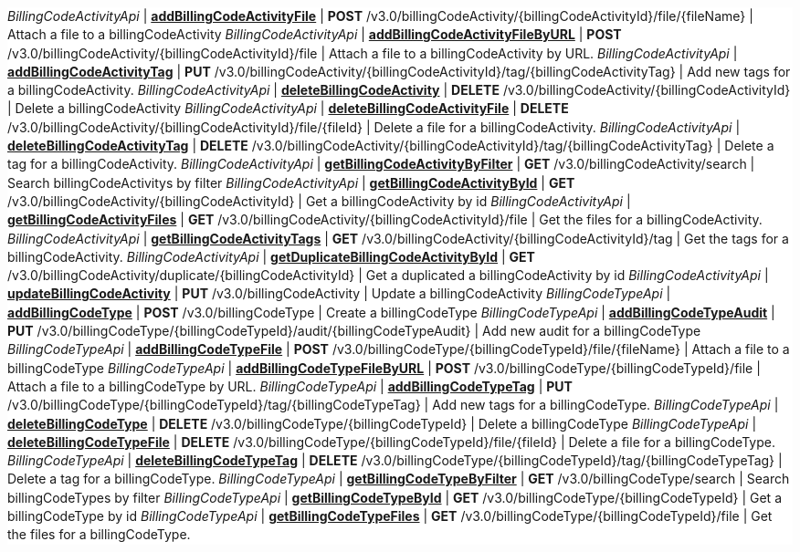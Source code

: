 *BillingCodeActivityApi* | [**addBillingCodeActivityFile**](docs/Api/BillingCodeActivityApi.md#addbillingcodeactivityfile) | **POST** /v3.0/billingCodeActivity/{billingCodeActivityId}/file/{fileName} | Attach a file to a billingCodeActivity
*BillingCodeActivityApi* | [**addBillingCodeActivityFileByURL**](docs/Api/BillingCodeActivityApi.md#addbillingcodeactivityfilebyurl) | **POST** /v3.0/billingCodeActivity/{billingCodeActivityId}/file | Attach a file to a billingCodeActivity by URL.
*BillingCodeActivityApi* | [**addBillingCodeActivityTag**](docs/Api/BillingCodeActivityApi.md#addbillingcodeactivitytag) | **PUT** /v3.0/billingCodeActivity/{billingCodeActivityId}/tag/{billingCodeActivityTag} | Add new tags for a billingCodeActivity.
*BillingCodeActivityApi* | [**deleteBillingCodeActivity**](docs/Api/BillingCodeActivityApi.md#deletebillingcodeactivity) | **DELETE** /v3.0/billingCodeActivity/{billingCodeActivityId} | Delete a billingCodeActivity
*BillingCodeActivityApi* | [**deleteBillingCodeActivityFile**](docs/Api/BillingCodeActivityApi.md#deletebillingcodeactivityfile) | **DELETE** /v3.0/billingCodeActivity/{billingCodeActivityId}/file/{fileId} | Delete a file for a billingCodeActivity.
*BillingCodeActivityApi* | [**deleteBillingCodeActivityTag**](docs/Api/BillingCodeActivityApi.md#deletebillingcodeactivitytag) | **DELETE** /v3.0/billingCodeActivity/{billingCodeActivityId}/tag/{billingCodeActivityTag} | Delete a tag for a billingCodeActivity.
*BillingCodeActivityApi* | [**getBillingCodeActivityByFilter**](docs/Api/BillingCodeActivityApi.md#getbillingcodeactivitybyfilter) | **GET** /v3.0/billingCodeActivity/search | Search billingCodeActivitys by filter
*BillingCodeActivityApi* | [**getBillingCodeActivityById**](docs/Api/BillingCodeActivityApi.md#getbillingcodeactivitybyid) | **GET** /v3.0/billingCodeActivity/{billingCodeActivityId} | Get a billingCodeActivity by id
*BillingCodeActivityApi* | [**getBillingCodeActivityFiles**](docs/Api/BillingCodeActivityApi.md#getbillingcodeactivityfiles) | **GET** /v3.0/billingCodeActivity/{billingCodeActivityId}/file | Get the files for a billingCodeActivity.
*BillingCodeActivityApi* | [**getBillingCodeActivityTags**](docs/Api/BillingCodeActivityApi.md#getbillingcodeactivitytags) | **GET** /v3.0/billingCodeActivity/{billingCodeActivityId}/tag | Get the tags for a billingCodeActivity.
*BillingCodeActivityApi* | [**getDuplicateBillingCodeActivityById**](docs/Api/BillingCodeActivityApi.md#getduplicatebillingcodeactivitybyid) | **GET** /v3.0/billingCodeActivity/duplicate/{billingCodeActivityId} | Get a duplicated a billingCodeActivity by id
*BillingCodeActivityApi* | [**updateBillingCodeActivity**](docs/Api/BillingCodeActivityApi.md#updatebillingcodeactivity) | **PUT** /v3.0/billingCodeActivity | Update a billingCodeActivity
*BillingCodeTypeApi* | [**addBillingCodeType**](docs/Api/BillingCodeTypeApi.md#addbillingcodetype) | **POST** /v3.0/billingCodeType | Create a billingCodeType
*BillingCodeTypeApi* | [**addBillingCodeTypeAudit**](docs/Api/BillingCodeTypeApi.md#addbillingcodetypeaudit) | **PUT** /v3.0/billingCodeType/{billingCodeTypeId}/audit/{billingCodeTypeAudit} | Add new audit for a billingCodeType
*BillingCodeTypeApi* | [**addBillingCodeTypeFile**](docs/Api/BillingCodeTypeApi.md#addbillingcodetypefile) | **POST** /v3.0/billingCodeType/{billingCodeTypeId}/file/{fileName} | Attach a file to a billingCodeType
*BillingCodeTypeApi* | [**addBillingCodeTypeFileByURL**](docs/Api/BillingCodeTypeApi.md#addbillingcodetypefilebyurl) | **POST** /v3.0/billingCodeType/{billingCodeTypeId}/file | Attach a file to a billingCodeType by URL.
*BillingCodeTypeApi* | [**addBillingCodeTypeTag**](docs/Api/BillingCodeTypeApi.md#addbillingcodetypetag) | **PUT** /v3.0/billingCodeType/{billingCodeTypeId}/tag/{billingCodeTypeTag} | Add new tags for a billingCodeType.
*BillingCodeTypeApi* | [**deleteBillingCodeType**](docs/Api/BillingCodeTypeApi.md#deletebillingcodetype) | **DELETE** /v3.0/billingCodeType/{billingCodeTypeId} | Delete a billingCodeType
*BillingCodeTypeApi* | [**deleteBillingCodeTypeFile**](docs/Api/BillingCodeTypeApi.md#deletebillingcodetypefile) | **DELETE** /v3.0/billingCodeType/{billingCodeTypeId}/file/{fileId} | Delete a file for a billingCodeType.
*BillingCodeTypeApi* | [**deleteBillingCodeTypeTag**](docs/Api/BillingCodeTypeApi.md#deletebillingcodetypetag) | **DELETE** /v3.0/billingCodeType/{billingCodeTypeId}/tag/{billingCodeTypeTag} | Delete a tag for a billingCodeType.
*BillingCodeTypeApi* | [**getBillingCodeTypeByFilter**](docs/Api/BillingCodeTypeApi.md#getbillingcodetypebyfilter) | **GET** /v3.0/billingCodeType/search | Search billingCodeTypes by filter
*BillingCodeTypeApi* | [**getBillingCodeTypeById**](docs/Api/BillingCodeTypeApi.md#getbillingcodetypebyid) | **GET** /v3.0/billingCodeType/{billingCodeTypeId} | Get a billingCodeType by id
*BillingCodeTypeApi* | [**getBillingCodeTypeFiles**](docs/Api/BillingCodeTypeApi.md#getbillingcodetypefiles) | **GET** /v3.0/billingCodeType/{billingCodeTypeId}/file | Get the files for a billingCodeType.